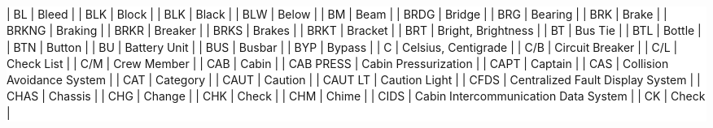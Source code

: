 | BL             | Bleed                                               |
| BLK            | Block                                               |
| BLK            | Black                                               |
| BLW            | Below                                               |
| BM             | Beam                                                |
| BRDG           | Bridge                                              |
| BRG            | Bearing                                             |
| BRK            | Brake                                               |
| BRKNG          | Braking                                             |
| BRKR           | Breaker                                             |
| BRKS           | Brakes                                              |
| BRKT           | Bracket                                             |
| BRT            | Bright, Brightness                                  |
| BT             | Bus Tie                                             |
| BTL            | Bottle                                              |
| BTN            | Button                                              |
| BU             | Battery Unit                                        |
| BUS            | Busbar                                              |
| BYP            | Bypass                                              |
| C              | Celsius, Centigrade                                 |
| C/B            | Circuit Breaker                                     |
| C/L            | Check List                                          |
| C/M            | Crew Member                                         |
| CAB            | Cabin                                               |
| CAB PRESS      | Cabin Pressurization                                |
| CAPT           | Captain                                             |
| CAS            | Collision Avoidance System                          |
| CAT            | Category                                            |
| CAUT           | Caution                                             |
| CAUT LT        | Caution Light                                       |
| CFDS           | Centralized Fault Display System                    |
| CHAS           | Chassis                                             |
| CHG            | Change                                              |
| CHK            | Check                                               |
| CHM            | Chime                                               |
| CIDS           | Cabin Intercommunication Data System                |
| CK             | Check                                               |